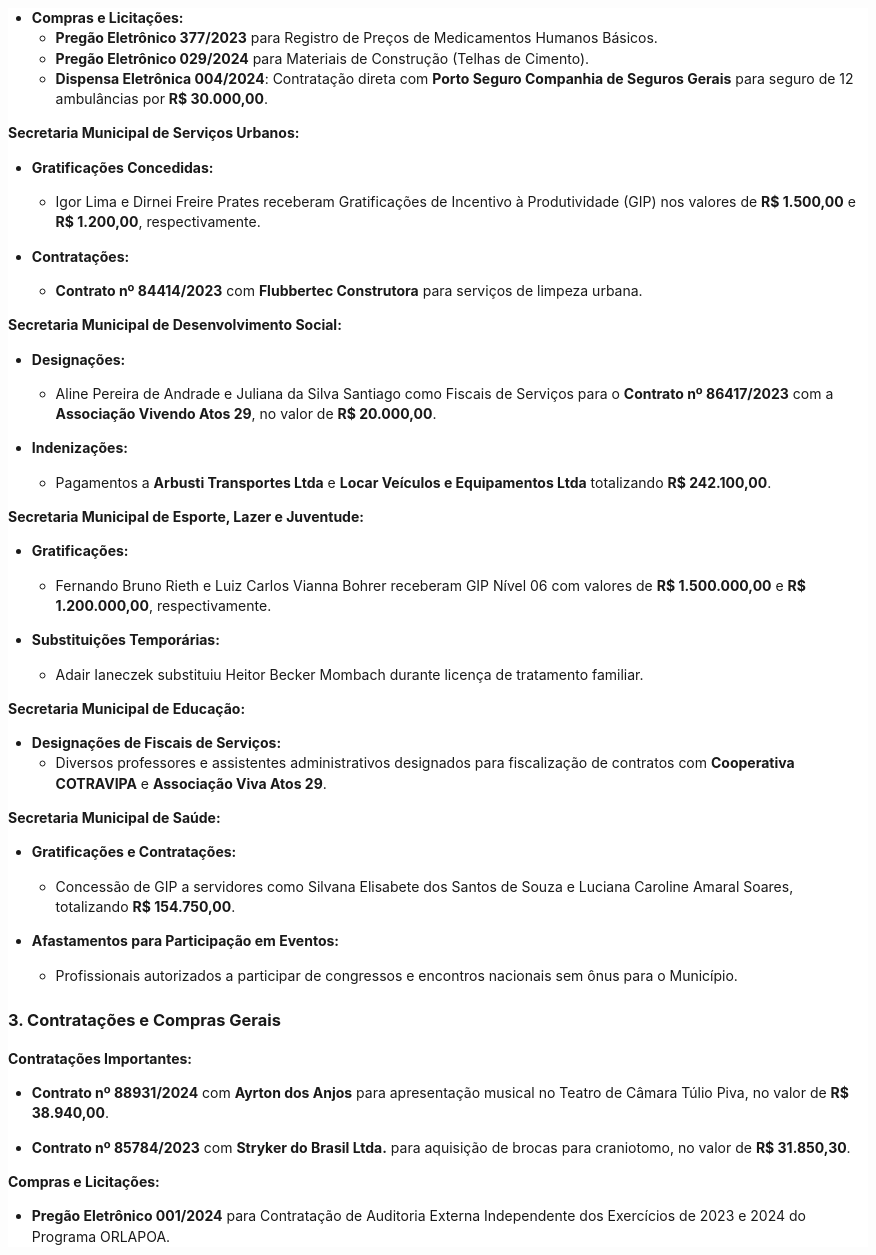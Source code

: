 - **Compras e Licitações:**
  - **Pregão Eletrônico 377/2023** para Registro de Preços de Medicamentos Humanos Básicos.
  - **Pregão Eletrônico 029/2024** para Materiais de Construção (Telhas de Cimento).
  - **Dispensa Eletrônica 004/2024**: Contratação direta com **Porto Seguro Companhia de Seguros Gerais** para seguro de 12 ambulâncias por **R$ 30.000,00**.

**Secretaria Municipal de Serviços Urbanos:**
- **Gratificações Concedidas:**
  - Igor Lima e Dirnei Freire Prates receberam Gratificações de Incentivo à Produtividade (GIP) nos valores de **R$ 1.500,00** e **R$ 1.200,00**, respectivamente.
  
- **Contratações:**
  - **Contrato nº 84414/2023** com **Flubbertec Construtora** para serviços de limpeza urbana.

**Secretaria Municipal de Desenvolvimento Social:**
- **Designações:**
  - Aline Pereira de Andrade e Juliana da Silva Santiago como Fiscais de Serviços para o **Contrato nº 86417/2023** com a **Associação Vivendo Atos 29**, no valor de **R$ 20.000,00**.
  
- **Indenizações:**
  - Pagamentos a **Arbusti Transportes Ltda** e **Locar Veículos e Equipamentos Ltda** totalizando **R$ 242.100,00**.

**Secretaria Municipal de Esporte, Lazer e Juventude:**
- **Gratificações:**
  - Fernando Bruno Rieth e Luiz Carlos Vianna Bohrer receberam GIP Nível 06 com valores de **R$ 1.500.000,00** e **R$ 1.200.000,00**, respectivamente.
  
- **Substituições Temporárias:**
  - Adair Ianeczek substituiu Heitor Becker Mombach durante licença de tratamento familiar.

**Secretaria Municipal de Educação:**
- **Designações de Fiscais de Serviços:**
  - Diversos professores e assistentes administrativos designados para fiscalização de contratos com **Cooperativa COTRAVIPA** e **Associação Viva Atos 29**.

**Secretaria Municipal de Saúde:**
- **Gratificações e Contratações:**
  - Concessão de GIP a servidores como Silvana Elisabete dos Santos de Souza e Luciana Caroline Amaral Soares, totalizando **R$ 154.750,00**.
  
- **Afastamentos para Participação em Eventos:**
  - Profissionais autorizados a participar de congressos e encontros nacionais sem ônus para o Município.

### **3. Contratações e Compras Gerais**

**Contratações Importantes:**
- **Contrato nº 88931/2024** com **Ayrton dos Anjos** para apresentação musical no Teatro de Câmara Túlio Piva, no valor de **R$ 38.940,00**.
  
- **Contrato nº 85784/2023** com **Stryker do Brasil Ltda.** para aquisição de brocas para craniotomo, no valor de **R$ 31.850,30**.

**Compras e Licitações:**
- **Pregão Eletrônico 001/2024** para Contratação de Auditoria Externa Independente dos Exercícios de 2023 e 2024 do Programa ORLAPOA.
  